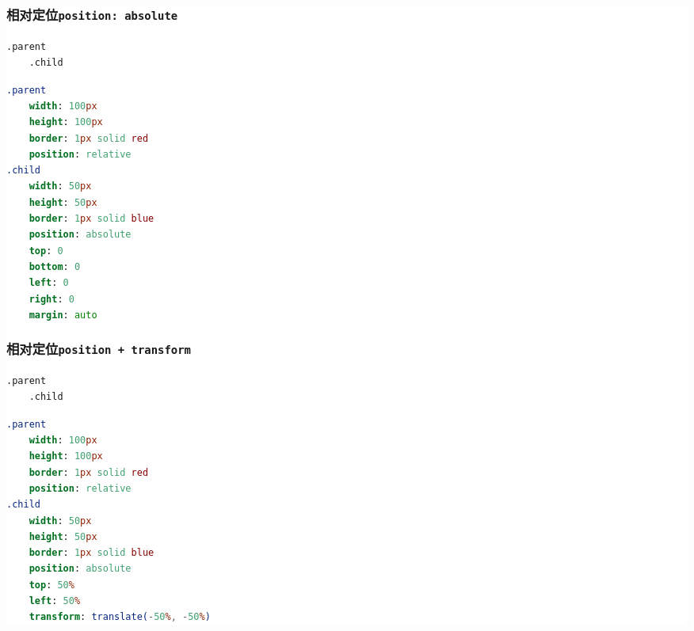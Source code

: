 ### 相对定位`position: absolute`
```pug
.parent
	.child
```
```sass
.parent
	width: 100px
	height: 100px
	border: 1px solid red
	position: relative
.child
	width: 50px
	height: 50px
	border: 1px solid blue
	position: absolute
	top: 0
	bottom: 0
	left: 0
	right: 0
	margin: auto
```
<iframe height="232" style="width: 100%;" scrolling="no" title="水平垂直居中-position" src="//codepen.io/fanlinqiang/embed/MdRzEJ/?height=232&theme-id=0&default-tab=css,result" frameborder="no" allowtransparency="true" allowfullscreen="true">
  See the Pen <a href='https://codepen.io/fanlinqiang/pen/MdRzEJ/'>水平垂直居中-position</a> by flqbestboy
  (<a href='https://codepen.io/fanlinqiang'>@fanlinqiang</a>) on <a href='https://codepen.io'>CodePen</a>.
</iframe>

### 相对定位`position + transform`
```pug
.parent
	.child
```
```sass
.parent
	width: 100px
	height: 100px
	border: 1px solid red
	position: relative
.child
	width: 50px
	height: 50px
	border: 1px solid blue
	position: absolute
	top: 50%
	left: 50%
	transform: translate(-50%, -50%)
```
<iframe height="215" style="width: 100%;" scrolling="no" title="水平垂直居中position+transform" src="//codepen.io/fanlinqiang/embed/QRPJQN/?height=215&theme-id=0&default-tab=css,result" frameborder="no" allowtransparency="true" allowfullscreen="true">
  See the Pen <a href='https://codepen.io/fanlinqiang/pen/QRPJQN/'>水平垂直居中position+transform</a> by flqbestboy
  (<a href='https://codepen.io/fanlinqiang'>@fanlinqiang</a>) on <a href='https://codepen.io'>CodePen</a>.
</iframe>
